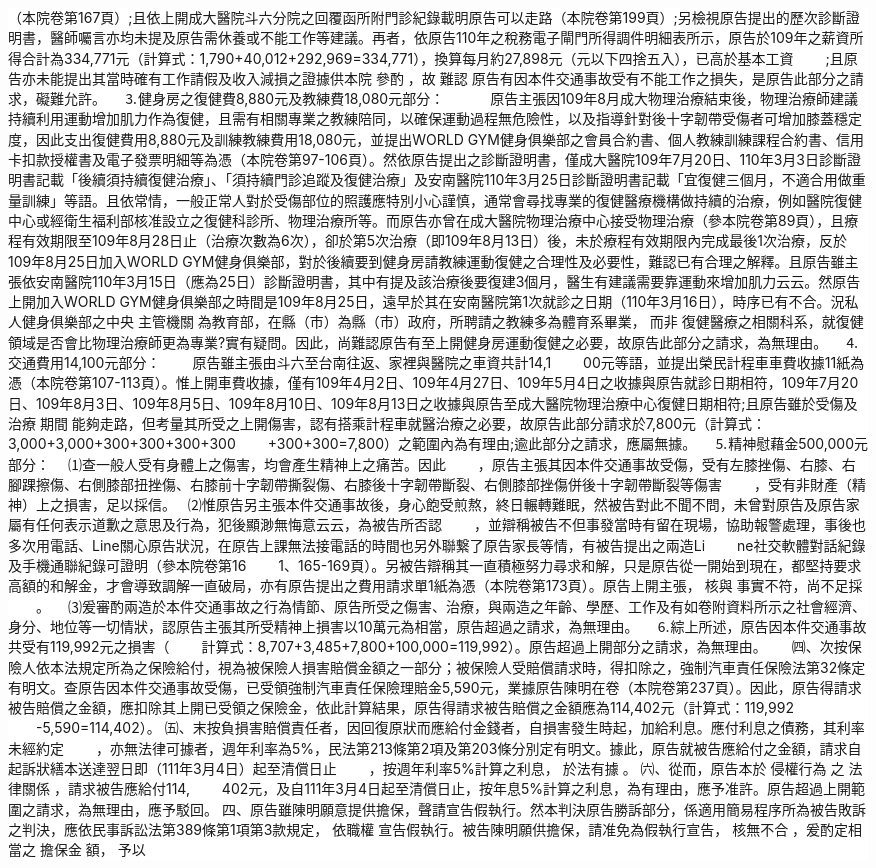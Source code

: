 （本院卷第167頁）;且依上開成大醫院斗六分院之回覆函所附門診紀錄載明原告可以走路（本院卷第199頁）;另檢視原告提出的歷次診斷證明書，醫師囑言亦均未提及原告需休養或不能工作等建議。再者，依原告110年之稅務電子閘門所得調件明細表所示，原告於109年之薪資所得合計為334,771元（計算式：1,790+40,012+292,969=334,771），換算每月約27,898元（元以下四捨五入），已高於基本工資
　　;且原告亦未能提出其當時確有工作請假及收入減損之證據供本院
參酌
，故
難認
原告有因本件交通事故受有不能工作之損失，是原告此部分之請求，礙難允許。
　⒊健身房之復健費8,880元及教練費18,080元部分：　
　　原告主張因109年8月成大物理治療結束後，物理治療師建議持續利用運動增加肌力作為復健，且需有相關專業之教練陪同，以確保運動過程無危險性，以及指導針對後十字韌帶受傷者可增加膝蓋穩定度，因此支出復健費用8,880元及訓練教練費用18,080元，並提出WORLD GYM健身俱樂部之會員合約書、個人教練訓練課程合約書、信用卡扣款授權書及電子發票明細等為憑（本院卷第97-106頁）。然依原告提出之診斷證明書，僅成大醫院109年7月20日、110年3月3日診斷證明書記載「後續須持續復健治療」、「須持續門診追蹤及復健治療」及安南醫院110年3月25日診斷證明書記載「宜復健三個月，不適合用做重量訓練」等語。且依常情，一般正常人對於受傷部位的照護應特別小心謹慎，通常會尋找專業的復健醫療機構做持續的治療，例如醫院復健中心或經衛生福利部核准設立之復健科診所、物理治療所等。而原告亦曾在成大醫院物理治療中心接受物理治療（參本院卷第89頁），且療程有效期限至109年8月28日止（治療次數為6次），卻於第5次治療（即109年8月13日）後，未於療程有效期限內完成最後1次治療，反於109年8月25日加入WORLD GYM健身俱樂部，對於後續要到健身房請教練運動復健之合理性及必要性，難認已有合理之解釋。且原告雖主張依安南醫院110年3月15日（應為25日）診斷證明書，其中有提及該治療後要復建3個月，醫生有建議需要靠運動來增加肌力云云。然原告上開加入WORLD GYM健身俱樂部之時間是109年8月25日，遠早於其在安南醫院第1次就診之日期（110年3月16日），時序已有不合。況私人健身俱樂部之中央
主管機關
為教育部，在縣（市）為縣（市）政府，所聘請之教練多為體育系畢業，
而非
復健醫療之相關科系，就復健領域是否會比物理治療師更為專業?實有疑問。因此，尚難認原告有至上開健身房運動復健之必要，故原告此部分之請求，為無理由。
　⒋交通費用14,100元部分：
　　原告雖主張由斗六至台南往返、家裡與醫院之車資共計14,1
　　00元等語，並提出榮民計程車車費收據11紙為憑（本院卷第107-113頁）。惟上開車費收據，僅有109年4月2日、109年4月27日、109年5月4日之收據與原告就診日期相符，109年7月20日、109年8月3日、109年8月5日、109年8月10日、109年8月13日之收據與原告至成大醫院物理治療中心復健日期相符;且原告雖於受傷及治療
期間
能夠走路，但考量其所受之上開傷害，認有搭乘計程車就醫治療之必要，故原告此部分請求於7,800元（計算式：3,000+3,000+300+300+300+300
　　+300+300=7,800）之範圍內為有理由;逾此部分之請求，應屬無據。
　⒌精神慰藉金500,000元部分：
　⑴查一般人受有身體上之傷害，均會產生精神上之痛苦。因此
　　，原告主張其因本件交通事故受傷，受有左膝挫傷、右膝、右腳踝擦傷、右側膝部扭挫傷、右膝前十字韌帶撕裂傷、右膝後十字韌帶斷裂、右側膝部挫傷併後十字韌帶斷裂等傷害
　　，受有非財產（精神）上之損害，足以採信。
  ⑵惟原告另主張本件交通事故後，身心飽受煎熬，終日輾轉難眠，然被告對此不聞不問，未曾對原告及原告家屬有任何表示道歉之意思及行為，犯後顯渺無悔意云云，為被告所否認
　　，並辯稱被告不但事發當時有留在現場，協助報警處理，事後也多次用電話、Line關心原告狀況，在原告上課無法接電話的時間也另外聯繋了原告家長等情，有被告提出之兩造Li
　　ne社交軟體對話紀錄及手機通聯紀錄可證明（參本院卷第16
　　1、165-169頁）。另被告辯稱其一直積極努力尋求和解，只是原告從一開始到現在，都堅持要求高額的和解金，才會導致調解一直破局，亦有原告提出之費用請求單1紙為憑（本院卷第173頁）。原告上開主張，
核與
事實不符，尚不足採
　　。
　⑶爰審酌兩造於本件交通事故之行為情節、原告所受之傷害、治療，與兩造之年齡、學歷、工作及有如卷附資料所示之社會經濟、身分、地位等一切情狀，認原告主張其所受精神上損害以10萬元為相當，原告超過之請求，為無理由。
　⒍綜上所述，原告因本件交通事故共受有119,992元之損害（
　　計算式：8,707+3,485+7,800+100,000=119,992）。原告超過上開部分之請求，為無理由。　　
㈣、次按保險人依本法規定所為之保險給付，視為被保險人損害賠償金額之一部分；被保險人受賠償請求時，得扣除之，強制汽車責任保險法第32條定有明文。查原告因本件交通事故受傷，已受領強制汽車責任保險理賠金5,590元，業據原告陳明在卷（本院卷第237頁）。因此，原告得請求被告賠償之金額，應扣除其上開已受領之保險金，依此計算結果，原告得請求被告賠償之金額應為114,402元（計算式：119,992
　　-5,590=114,402）。
㈤、末按負損害賠償責任者，因回復原狀而應給付金錢者，自損害發生時起，加給利息。應付利息之債務，其利率未經約定
　　，亦無法律可據者，週年利率為5%，民法第213條第2項及第203條分別定有明文。據此，原告就被告應給付之金額，請求自起訴狀繕本送達翌日即（111年3月4日）起至清償日止
　　，按週年利率5%計算之利息，
於法有據
。
㈥、從而，原告本於
侵權行為
之
法律關係
，請求被告應給付114,
　　402元，及自111年3月4日起至清償日止，按年息5%計算之利息，為有理由，應予准許。原告超過上開範圍之請求，為無理由，應予駁回。
四、原告雖陳明願意提供擔保，聲請宣告假執行。然本判決原告勝訴部分，係適用簡易程序所為被告敗訴之判決，應依民事訴訟法第389條第1項第3款規定，
依職權
宣告假執行。被告陳明願供擔保，請准免為假執行宣告，
核無不合
，爰酌定相當之
擔保金
額，
予以